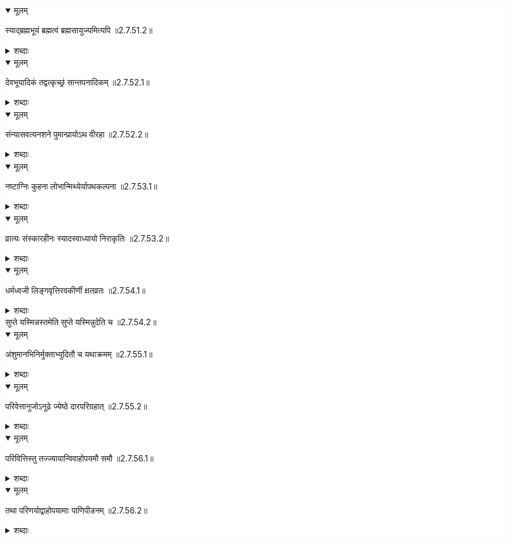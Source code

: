 <details open><summary>मूलम्</summary>

स्याद्ब्रह्मभूयं ब्रह्मत्वं ब्रह्मसायुज्यमित्यपि ॥2.7.51.2॥
</details>
<details><summary>शब्दाः</summary></details>

<details open><summary>मूलम्</summary>

देवभूयादिकं तद्वत्कृच्छ्रं सान्तपनादिकम् ॥2.7.52.1॥
</details>
<details><summary>शब्दाः</summary></details>

<details open><summary>मूलम्</summary>

संन्यासवत्यनशने पुमान्प्रायोऽथ वीरहा ॥2.7.52.2॥
</details>
<details><summary>शब्दाः</summary></details>

<details open><summary>मूलम्</summary>

नष्टाग्निः कुहना लोभान्मिथ्येर्यापथकल्पना ॥2.7.53.1॥
</details>
<details><summary>शब्दाः</summary></details>

<details open><summary>मूलम्</summary>

व्रात्यः संस्कारहीनः स्यादस्वाध्यायो निराकृतिः ॥2.7.53.2॥
</details>
<details><summary>शब्दाः</summary></details>

<details open><summary>मूलम्</summary>

धर्मध्वजी लिङ्गवृत्तिरवकीर्णी क्षतव्रतः ॥2.7.54.1॥
</details>
<details><summary>शब्दाः</summary></details>
सुप्ते यस्मिन्नस्तमेति सुप्ते यस्मिन्नुदेति च ॥2.7.54.2॥  

<details open><summary>मूलम्</summary>

अंशुमानभिनिर्मुक्ताभ्युदितौ च यथाक्रमम् ॥2.7.55.1॥
</details>
<details><summary>शब्दाः</summary></details>

<details open><summary>मूलम्</summary>

परिवेत्तानुजोऽनूढे ज्येष्ठे दारपरिग्रहात् ॥2.7.55.2॥
</details>
<details><summary>शब्दाः</summary></details>

<details open><summary>मूलम्</summary>

परिवित्तिस्तु तज्ज्यायान्विवाहोपयमौ समौ ॥2.7.56.1॥
</details>
<details><summary>शब्दाः</summary></details>

<details open><summary>मूलम्</summary>

तथा परिणयोद्वाहोपयामाः पाणिपीडनम् ॥2.7.56.2॥
</details>
<details><summary>शब्दाः</summary></details>
